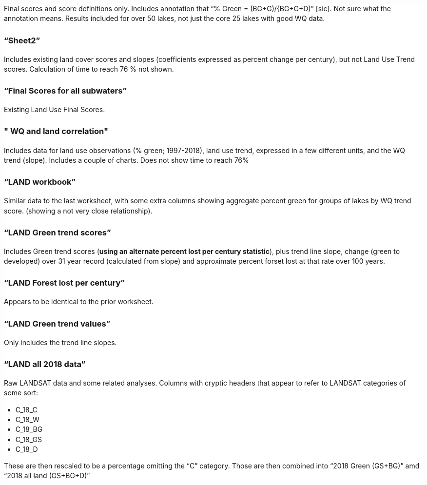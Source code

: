 Final scores and score definitions only. Includes annotation that “%
Green = (BG+G)/{BG+G+D)” \[sic\]. Not sure what the annotation means.
Results included for over 50 lakes, not just the core 25 lakes with good
WQ data.

### “Sheet2”

Includes existing land cover scores and slopes (coefficients expressed
as percent change per century), but not Land Use Trend scores.
Calculation of time to reach 76 % not shown.

### “Final Scores for all subwaters”

Existing Land Use Final Scores.

### " WQ and land correlation"

Includes data for land use observations (% green; 1997-2018), land use
trend, expressed in a few different units, and the WQ trend (slope).
Includes a couple of charts. Does not show time to reach 76%

### “LAND workbook”

Similar data to the last worksheet, with some extra columns showing
aggregate percent green for groups of lakes by WQ trend score. (showing
a not very close relationship).

### “LAND Green trend scores”

Includes Green trend scores (**using an alternate percent lost per
century statistic**), plus trend line slope, change (green to developed)
over 31 year record (calculated from slope) and approximate percent
forset lost at that rate over 100 years.

### “LAND Forest lost per century”

Appears to be identical to the prior worksheet.

### “LAND Green trend values”

Only includes the trend line slopes.

### “LAND all 2018 data”

Raw LANDSAT data and some related analyses. Columns with cryptic headers
that appear to refer to LANDSAT categories of some sort:

-   C\_18\_C  
-   C\_18\_W  
-   C\_18\_BG  
-   C\_18\_GS  
-   C\_18\_D

These are then rescaled to be a percentage omitting the “C” category.
Those are then combined into “2018 Green (GS+BG)” amd “2018 all land
(GS+BG+D)”
